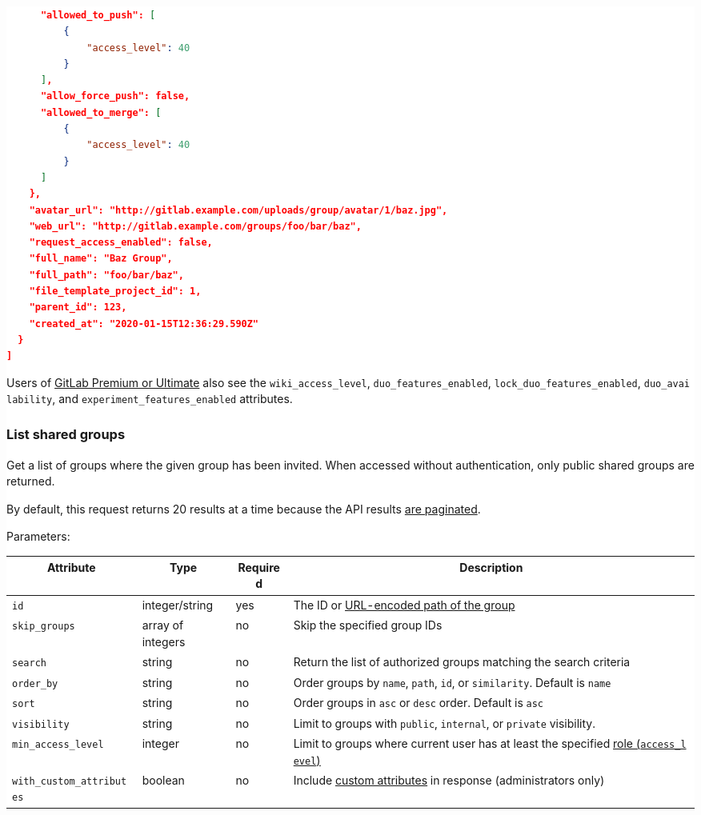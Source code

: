 ```json
      "allowed_to_push": [
          {
              "access_level": 40
          }
      ],
      "allow_force_push": false,
      "allowed_to_merge": [
          {
              "access_level": 40
          }
      ]
    },
    "avatar_url": "http://gitlab.example.com/uploads/group/avatar/1/baz.jpg",
    "web_url": "http://gitlab.example.com/groups/foo/bar/baz",
    "request_access_enabled": false,
    "full_name": "Baz Group",
    "full_path": "foo/bar/baz",
    "file_template_project_id": 1,
    "parent_id": 123,
    "created_at": "2020-01-15T12:36:29.590Z"
  }
]
```

Users of [GitLab Premium or Ultimate](https://about.gitlab.com/pricing/) also see the `wiki_access_level`,
`duo_features_enabled`,
`lock_duo_features_enabled`,
`duo_availability`, and `experiment_features_enabled` attributes.

### List shared groups

Get a list of groups where the given group has been invited. When accessed without authentication, only public shared groups are returned.

By default, this request returns 20 results at a time because the API results [are paginated](rest/_index.md#pagination).

Parameters:

| Attribute                             | Type              | Required | Description |
| ------------------------------------- | ----------------- | -------- | ---------- |
| `id`                                  | integer/string    | yes      | The ID or [URL-encoded path of the group](rest/_index.md#namespaced-paths) |
| `skip_groups`                         | array of integers | no       | Skip the specified group IDs |
| `search`                              | string            | no       | Return the list of authorized groups matching the search criteria |
| `order_by`                            | string            | no       | Order groups by `name`, `path`, `id`, or `similarity`. Default is `name` |
| `sort`                                | string            | no       | Order groups in `asc` or `desc` order. Default is `asc` |
| `visibility`                          | string            | no       | Limit to groups with `public`, `internal`, or `private` visibility. |
| `min_access_level`                    | integer           | no       | Limit to groups where current user has at least the specified [role (`access_level`)](members.md#roles) |
| `with_custom_attributes`              | boolean           | no       | Include [custom attributes](custom_attributes.md) in response (administrators only) |
